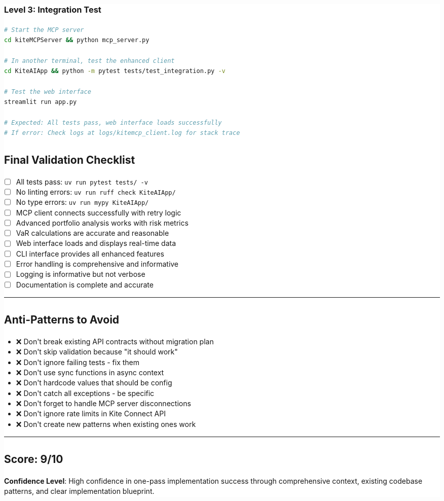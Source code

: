 ### Level 3: Integration Test
```bash
# Start the MCP server
cd kiteMCPServer && python mcp_server.py

# In another terminal, test the enhanced client
cd KiteAIApp && python -m pytest tests/test_integration.py -v

# Test the web interface
streamlit run app.py

# Expected: All tests pass, web interface loads successfully
# If error: Check logs at logs/kitemcp_client.log for stack trace
```

## Final Validation Checklist
- [ ] All tests pass: `uv run pytest tests/ -v`
- [ ] No linting errors: `uv run ruff check KiteAIApp/`
- [ ] No type errors: `uv run mypy KiteAIApp/`
- [ ] MCP client connects successfully with retry logic
- [ ] Advanced portfolio analysis works with risk metrics
- [ ] VaR calculations are accurate and reasonable
- [ ] Web interface loads and displays real-time data
- [ ] CLI interface provides all enhanced features
- [ ] Error handling is comprehensive and informative
- [ ] Logging is informative but not verbose
- [ ] Documentation is complete and accurate

---

## Anti-Patterns to Avoid
- ❌ Don't break existing API contracts without migration plan
- ❌ Don't skip validation because "it should work"
- ❌ Don't ignore failing tests - fix them
- ❌ Don't use sync functions in async context
- ❌ Don't hardcode values that should be config
- ❌ Don't catch all exceptions - be specific
- ❌ Don't forget to handle MCP server disconnections
- ❌ Don't ignore rate limits in Kite Connect API
- ❌ Don't create new patterns when existing ones work

---

## Score: 9/10
**Confidence Level**: High confidence in one-pass implementation success through comprehensive context, existing codebase patterns, and clear implementation blueprint. 